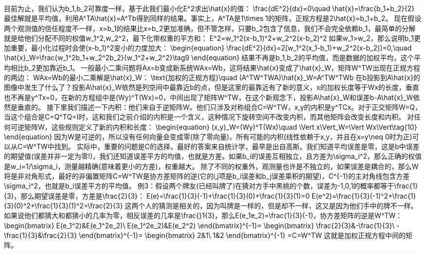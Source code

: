 目前为止，我们认为b_1,b_2可靠度一样，基于此我们最小化E^2求出\hat{x}的值：
\frac{dE^2}{dx}=0\quad \hat{x}=\frac{b_1+b_2}{2}
最佳解就是平均值，利用A^TA\hat{x}=A^Tb得到同样的结果。事实上，A^TA是1\times 1的矩阵，正规方程是2\hat{x}=b_1+b_2。
现在假设两个观测值的信任程度不一样，x=b_1的结果比x=b_2更加准确，但不管怎样，只要b_2包含了信息，我们不会完全依赖b_1，最简单的分解就是给他们分配不同的权值w_1^2,w_2^2，最下化带权重的平方和：
E^2=w_1^2(x-b_1)^2+w_2^2(x-b_2)^2
如果w_1>w_2，那么说明b_1更加重要，最小化过程时会使(x-b_1)^2变小的力度加大：
\begin{equation}
\frac{dE^2}{dx}=2[w_1^2(x_1-b_1)+w_2^2(x-b_2)]=0,\quad \hat{x}_W=\frac{w_1^2b_1+w_2^2b_2}{w_1^2+w_2^2}\tag9
\end{equation}
结果不再是b_1,b_2的平均值，而是数据的加权平均，这个平均相比b_2更加靠近b_1。
一般最小二乘问题将Ax=b变成新系统WAx=Wb，这将结果\hat{x}变成了\hat{x}_W，矩阵W^TW出现在正规方程的两边：
WAx=Wb的最小二乘解是\hat{x}_W：
\text{加权的正规方程}\quad (A^TW^TWA)\hat{x}_W=A^TW^TWb
在b投影到A\hat{x}的图像中发生了什么了？投影A\hat{x}_W依然是列空间中最靠近b的点，但是这里的最靠近有了新的意义，x的加权长度等于Wx的长度，垂直也不再是y^Tx=0，在新的方程组中是(Wy)^T(Wx)=0，中间出现了矩阵W^TW，在这个新观念下，投影A\hat{x}_W和误差b-A\hat{x}_W依然是垂直的。
接下里我们描述一下内积：他们来自于逆矩阵W。他们只涉及对称组合C=W^TW，x,y的内积是y^TCx。对于正交矩阵W=Q，当这个组合是C=Q^TQ=I时，这和我们之前介绍的内积是一个含义，这种情况下旋转空间不改变内积，而其他矩阵会改变长度和内积。
对任何可逆矩阵W，这些规则定义了新的内积和长度：
\begin{equation}
(x,y)_W=(Wy)^T(Wx)\quad \Vert x\Vert_W=\Vert Wx\Vert\tag{10}
\end{equation}
因为W是可逆的，所以没有任何向量会变成零(除了零向量)，所有可能的内积(线性依赖于x,y，并且在x=y\neq 0时为正)可以从C=W^TW中找到。
实际中，重要的问题是C的选择，最好的答案来自统计学，最早是出自高斯。我们知道平均误差是零，这是b中误差的期望值(误差并非一定为零!)，我们还知道误差平方的均值，也就是方差。如果b_i的误差互相独立，且方差为\sigma_i^2，那么正确的权值是w_i=1/\sigma_i，测量越精确(意味着更小的方差)，权重越大。
除了不同的权重外，观测量也许是不独立的，如果误差是耦合的，那么W将是非对角形式，最好的非偏置矩阵C=W^TW是协方差矩阵的逆(它的i,j项是b_i误差和b_j误差乘积的期望)，C^{-1}的主对角线包含方差\sigma_i^2，也就是b_i误差平方的平均值。
例3：假设两个牌友(已经叫牌了)在猜对方手中黑桃的个数，误差为-1,0,1的概率都等于\frac{1}{3}，那么期望误差是零，方差是\frac{2}{3}：
E(e)=\frac{1}{3}(-1)+\frac{1}{3}(0)+\frac{1}{3}(1)=0
E(e^2)=\frac{1}{3}(-1)^2+\frac{1}{3}(0)^2+\frac{1}{3}(1)^2=\frac{2}{3}
这两个人的猜测是相关的，因为叫牌是一样的，但是却不一样，这又是因为他们手中的牌不一样。如果说他们都猜大和都猜小的几率为零，相反误差的几率是\frac{}1{3}，那么E(e_1e_2)=\frac{1}{3}(-1)，协方差矩阵的逆是W^TW：
\begin{bmatrix}
E(e_1^2)&E(e_1^2e_2)\\
E(e_1^2e_2)&E(e_2^2)
\end{bmatrix}^{-1}=
\begin{bmatrix}
\frac{2}{3}&-\frac{1}{3}\\
-\frac{1}{3}&\frac{2}{3}
\end{bmatrix}^{-1}=
\begin{bmatrix}
2&1\\
1&2
\end{bmatrix}^{-1}
=C=W^TW
这就是加权正规方程中间的矩阵。

